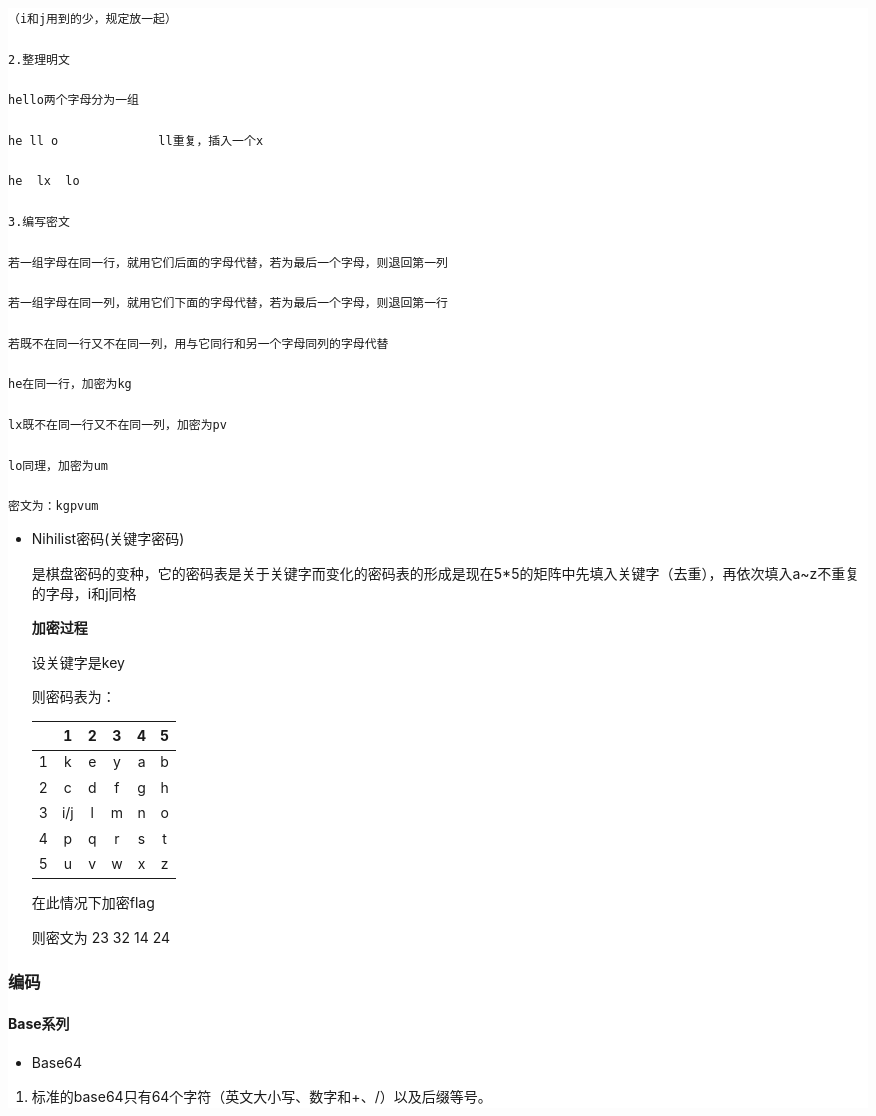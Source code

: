 	（i和j用到的少，规定放一起）

	2.整理明文 

	hello两个字母分为一组

	he ll o              ll重复，插入一个x

	he  lx  lo

	3.编写密文

	若一组字母在同一行，就用它们后面的字母代替，若为最后一个字母，则退回第一列

	若一组字母在同一列，就用它们下面的字母代替，若为最后一个字母，则退回第一行

	若既不在同一行又不在同一列，用与它同行和另一个字母同列的字母代替

	he在同一行，加密为kg

	lx既不在同一行又不在同一列，加密为pv

	lo同理，加密为um

	密文为：kgpvum



- Nihilist密码(关键字密码)

	是棋盘密码的变种，它的密码表是关于关键字而变化的密码表的形成是现在5*5的矩阵中先填入关键字（去重），再依次填入a~z不重复的字母，i和j同格

	**加密过程**

	设关键字是key

	则密码表为：

	|      |  1   |  2   |  3   |  4   |  5   |
	| :--: | :--: | :--: | :--: | :--: | :--: |
	|  1   |  k   |  e   |  y   |  a   |  b   |
	|  2   |  c   |  d   |  f   |  g   |  h   |
	|  3   | i/j  |  l   |  m   |  n   |  o   |
	|  4   |  p   |  q   |  r   |  s   |  t   |
	|  5   |  u   |  v   |  w   |  x   |  z   |

	在此情况下加密flag

	则密文为 23  32  14  24 



### 编码

#### Base系列

- Base64

1. 标准的base64只有64个字符（英文大小写、数字和+、/）以及后缀等号。
